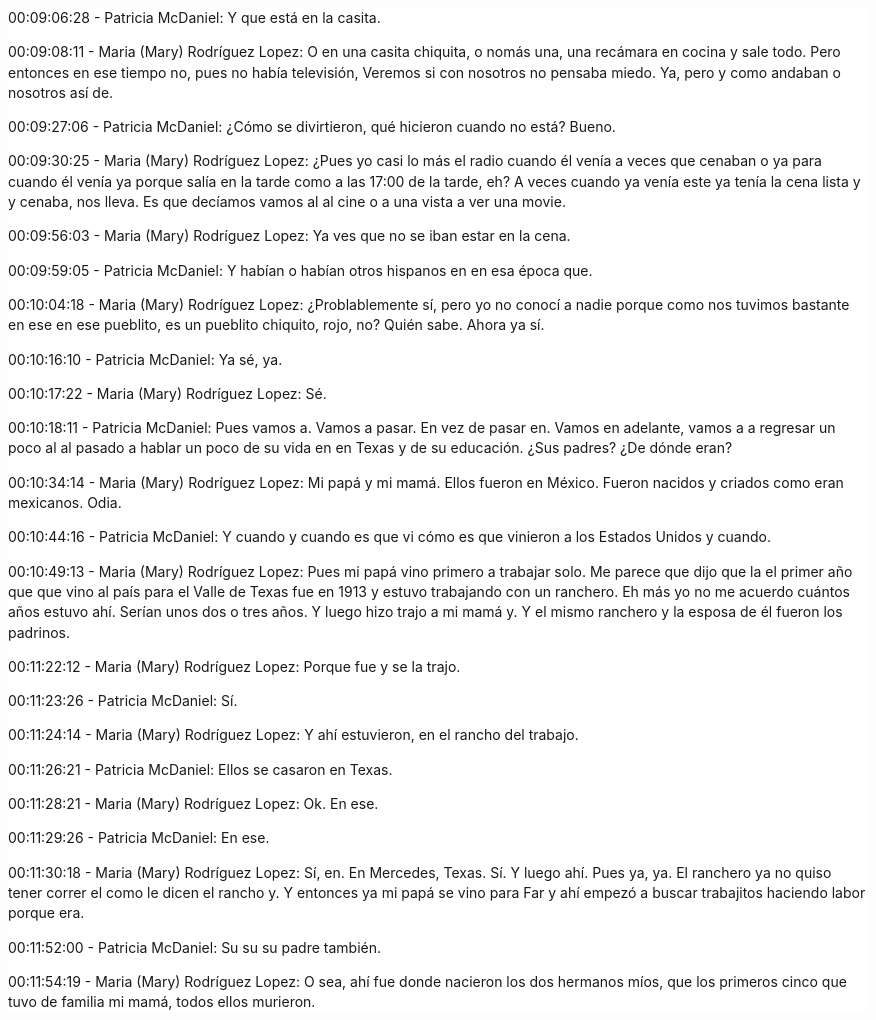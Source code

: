 00:09:06:28 - Patricia McDaniel: Y que está en la casita.

00:09:08:11 - Maria (Mary) Rodríguez Lopez: O en una casita chiquita, o nomás una, una recámara en cocina y sale todo. Pero entonces en ese tiempo no, pues no había televisión, Veremos si con nosotros no pensaba miedo. Ya, pero y como andaban o nosotros así de.

00:09:27:06 - Patricia McDaniel: ¿Cómo se divirtieron, qué hicieron cuando no está? Bueno.

00:09:30:25 - Maria (Mary) Rodríguez Lopez: ¿Pues yo casi lo más el radio cuando él venía a veces que cenaban o ya para cuando él venía ya porque salía en la tarde como a las 17:00 de la tarde, eh? A veces cuando ya venía este ya tenía la cena lista y y cenaba, nos lleva. Es que decíamos vamos al al cine o a una vista a ver una movie.

00:09:56:03 - Maria (Mary) Rodríguez Lopez: Ya ves que no se iban estar en la cena.

00:09:59:05 - Patricia McDaniel: Y habían o habían otros hispanos en en esa época que.

00:10:04:18 - Maria (Mary) Rodríguez Lopez: ¿Problablemente sí, pero yo no conocí a nadie porque como nos tuvimos bastante en ese en ese pueblito, es un pueblito chiquito, rojo, no? Quién sabe. Ahora ya sí.

00:10:16:10 - Patricia McDaniel: Ya sé, ya.

00:10:17:22 - Maria (Mary) Rodríguez Lopez: Sé.

00:10:18:11 - Patricia McDaniel: Pues vamos a. Vamos a pasar. En vez de pasar en. Vamos en adelante, vamos a a regresar un poco al al pasado a hablar un poco de su vida en en Texas y de su educación. ¿Sus padres? ¿De dónde eran?

00:10:34:14 - Maria (Mary) Rodríguez Lopez: Mi papá y mi mamá. Ellos fueron en México. Fueron nacidos y criados como eran mexicanos. Odia.

00:10:44:16 - Patricia McDaniel: Y cuando y cuando es que vi cómo es que vinieron a los Estados Unidos y cuando.

00:10:49:13 - Maria (Mary) Rodríguez Lopez: Pues mi papá vino primero a trabajar solo. Me parece que dijo que la el primer año que que vino al país para el Valle de Texas fue en 1913 y estuvo trabajando con un ranchero. Eh más yo no me acuerdo cuántos años estuvo ahí. Serían unos dos o tres años. Y luego hizo trajo a mi mamá y. Y el mismo ranchero y la esposa de él fueron los padrinos.

00:11:22:12 - Maria (Mary) Rodríguez Lopez: Porque fue y se la trajo.

00:11:23:26 - Patricia McDaniel: Sí.

00:11:24:14 - Maria (Mary) Rodríguez Lopez: Y ahí estuvieron, en el rancho del trabajo.

00:11:26:21 - Patricia McDaniel: Ellos se casaron en Texas.

00:11:28:21 - Maria (Mary) Rodríguez Lopez: Ok. En ese.

00:11:29:26 - Patricia McDaniel: En ese.

00:11:30:18 - Maria (Mary) Rodríguez Lopez: Sí, en. En Mercedes, Texas. Sí. Y luego ahí. Pues ya, ya. El ranchero ya no quiso tener correr el como le dicen el rancho y. Y entonces ya mi papá se vino para Far y ahí empezó a buscar trabajitos haciendo labor porque era.

00:11:52:00 - Patricia McDaniel: Su su su padre también.

00:11:54:19 - Maria (Mary) Rodríguez Lopez: O sea, ahí fue donde nacieron los dos hermanos míos, que los primeros cinco que tuvo de familia mi mamá, todos ellos murieron.

